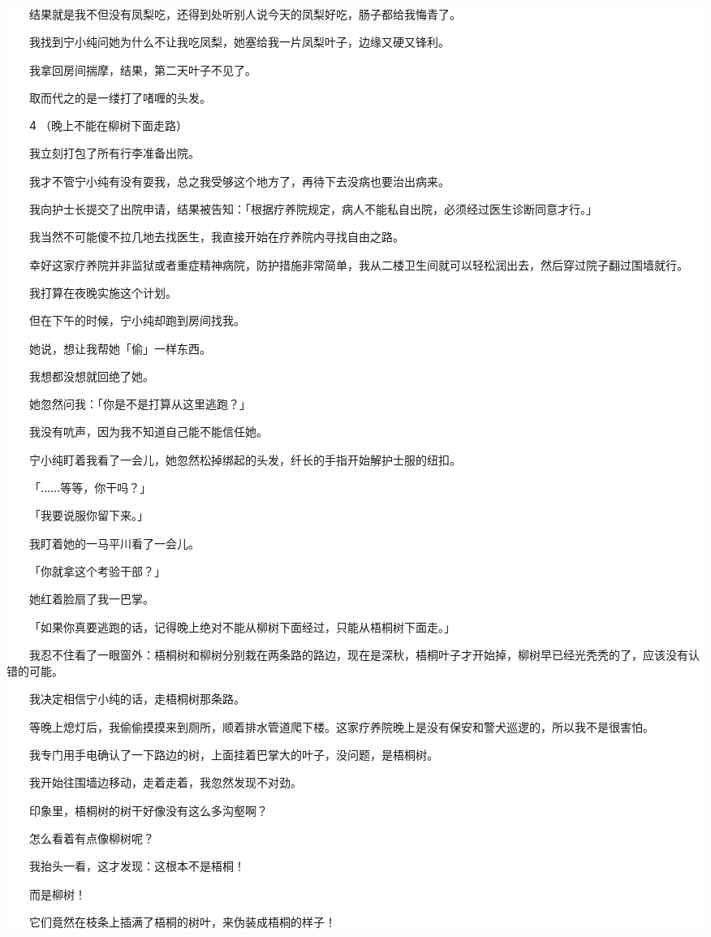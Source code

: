 &emsp;&emsp;结果就是我不但没有凤梨吃，还得到处听别人说今天的凤梨好吃，肠子都给我悔青了。  
  
&emsp;&emsp;我找到宁小纯问她为什么不让我吃凤梨，她塞给我一片凤梨叶子，边缘又硬又锋利。  
  
&emsp;&emsp;我拿回房间揣摩，结果，第二天叶子不见了。  
  
&emsp;&emsp;取而代之的是一缕打了啫喱的头发。  
  
&emsp;&emsp;4 （晚上不能在柳树下面走路）  
  
&emsp;&emsp;我立刻打包了所有行李准备出院。  
  
&emsp;&emsp;我才不管宁小纯有没有耍我，总之我受够这个地方了，再待下去没病也要治出病来。  
  
&emsp;&emsp;我向护士长提交了出院申请，结果被告知：「根据疗养院规定，病人不能私自出院，必须经过医生诊断同意才行。」  
  
&emsp;&emsp;我当然不可能傻不拉几地去找医生，我直接开始在疗养院内寻找自由之路。  
  
&emsp;&emsp;幸好这家疗养院并非监狱或者重症精神病院，防护措施非常简单，我从二楼卫生间就可以轻松润出去，然后穿过院子翻过围墙就行。  
  
&emsp;&emsp;我打算在夜晚实施这个计划。  
  
&emsp;&emsp;但在下午的时候，宁小纯却跑到房间找我。  
  
&emsp;&emsp;她说，想让我帮她「偷」一样东西。  
  
&emsp;&emsp;我想都没想就回绝了她。  
  
&emsp;&emsp;她忽然问我：「你是不是打算从这里逃跑？」  
  
&emsp;&emsp;我没有吭声，因为我不知道自己能不能信任她。  
  
&emsp;&emsp;宁小纯盯着我看了一会儿，她忽然松掉绑起的头发，纤长的手指开始解护士服的纽扣。  
  
&emsp;&emsp;「……等等，你干吗？」  
  
&emsp;&emsp;「我要说服你留下来。」  
  
&emsp;&emsp;我盯着她的一马平川看了一会儿。  
  
&emsp;&emsp;「你就拿这个考验干部？」  
  
&emsp;&emsp;她红着脸扇了我一巴掌。  
  
&emsp;&emsp;「如果你真要逃跑的话，记得晚上绝对不能从柳树下面经过，只能从梧桐树下面走。」  
  
&emsp;&emsp;我忍不住看了一眼窗外：梧桐树和柳树分别栽在两条路的路边，现在是深秋，梧桐叶子才开始掉，柳树早已经光秃秃的了，应该没有认错的可能。  
  
&emsp;&emsp;我决定相信宁小纯的话，走梧桐树那条路。  
  
&emsp;&emsp;等晚上熄灯后，我偷偷摸摸来到厕所，顺着排水管道爬下楼。这家疗养院晚上是没有保安和警犬巡逻的，所以我不是很害怕。  
  
&emsp;&emsp;我专门用手电确认了一下路边的树，上面挂着巴掌大的叶子，没问题，是梧桐树。  
  
&emsp;&emsp;我开始往围墙边移动，走着走着，我忽然发现不对劲。  
  
&emsp;&emsp;印象里，梧桐树的树干好像没有这么多沟壑啊？  
  
&emsp;&emsp;怎么看着有点像柳树呢？  
  
&emsp;&emsp;我抬头一看，这才发现：这根本不是梧桐！  
  
&emsp;&emsp;而是柳树！  
  
&emsp;&emsp;它们竟然在枝条上插满了梧桐的树叶，来伪装成梧桐的样子！  
  
